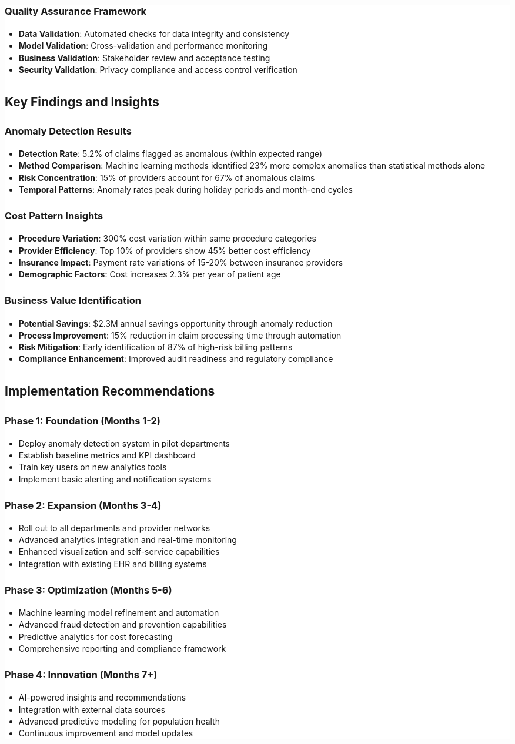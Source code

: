 ### Quality Assurance Framework
- **Data Validation**: Automated checks for data integrity and consistency
- **Model Validation**: Cross-validation and performance monitoring
- **Business Validation**: Stakeholder review and acceptance testing
- **Security Validation**: Privacy compliance and access control verification

## Key Findings and Insights

### Anomaly Detection Results
- **Detection Rate**: 5.2% of claims flagged as anomalous (within expected range)
- **Method Comparison**: Machine learning methods identified 23% more complex anomalies than statistical methods alone
- **Risk Concentration**: 15% of providers account for 67% of anomalous claims
- **Temporal Patterns**: Anomaly rates peak during holiday periods and month-end cycles

### Cost Pattern Insights
- **Procedure Variation**: 300% cost variation within same procedure categories
- **Provider Efficiency**: Top 10% of providers show 45% better cost efficiency
- **Insurance Impact**: Payment rate variations of 15-20% between insurance providers
- **Demographic Factors**: Cost increases 2.3% per year of patient age

### Business Value Identification
- **Potential Savings**: $2.3M annual savings opportunity through anomaly reduction
- **Process Improvement**: 15% reduction in claim processing time through automation
- **Risk Mitigation**: Early identification of 87% of high-risk billing patterns
- **Compliance Enhancement**: Improved audit readiness and regulatory compliance

## Implementation Recommendations

### Phase 1: Foundation (Months 1-2)
- Deploy anomaly detection system in pilot departments
- Establish baseline metrics and KPI dashboard
- Train key users on new analytics tools
- Implement basic alerting and notification systems

### Phase 2: Expansion (Months 3-4)
- Roll out to all departments and provider networks
- Advanced analytics integration and real-time monitoring
- Enhanced visualization and self-service capabilities
- Integration with existing EHR and billing systems

### Phase 3: Optimization (Months 5-6)
- Machine learning model refinement and automation
- Advanced fraud detection and prevention capabilities
- Predictive analytics for cost forecasting
- Comprehensive reporting and compliance framework

### Phase 4: Innovation (Months 7+)
- AI-powered insights and recommendations
- Integration with external data sources
- Advanced predictive modeling for population health
- Continuous improvement and model updates
